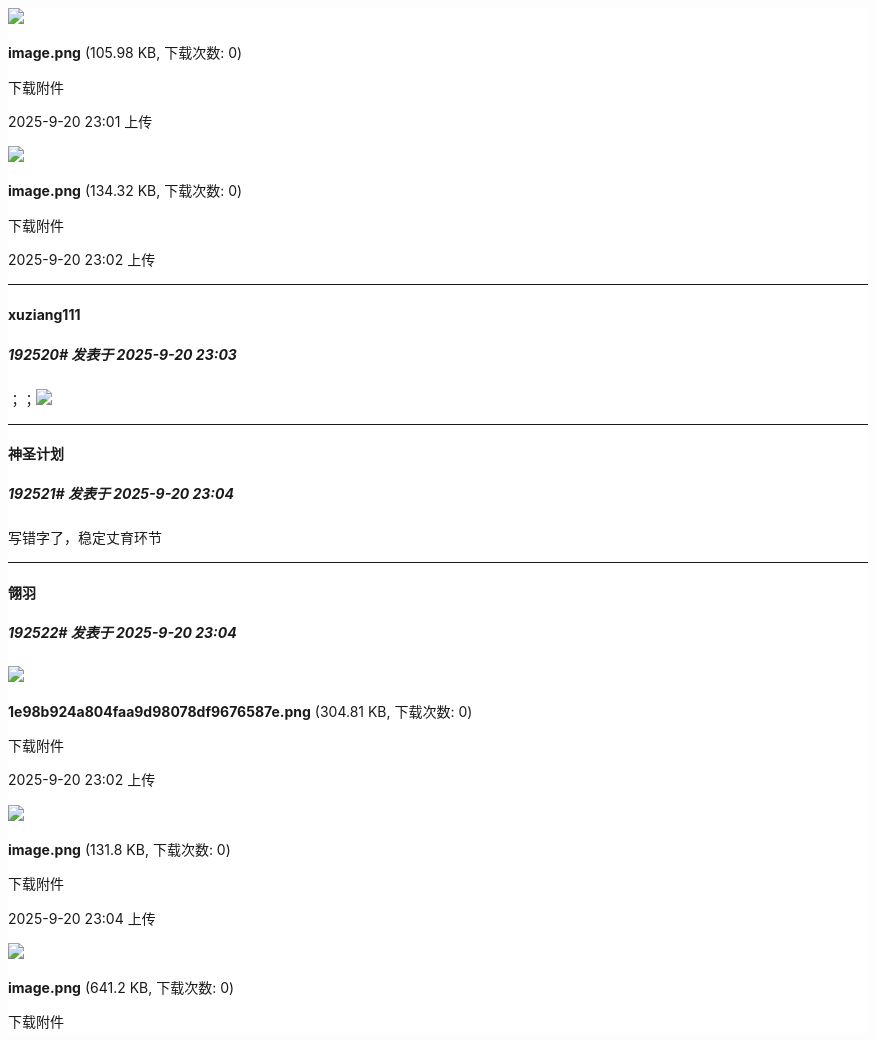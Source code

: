 <img src="https://img.stage1st.com/forum/202509/20/230128jzk2a2p96rp7k1rk.png" referrerpolicy="no-referrer">

<strong>image.png</strong> (105.98 KB, 下载次数: 0)

下载附件

2025-9-20 23:01 上传

<img src="https://img.stage1st.com/forum/202509/20/230245jb13bercgttar8zg.png" referrerpolicy="no-referrer">

<strong>image.png</strong> (134.32 KB, 下载次数: 0)

下载附件

2025-9-20 23:02 上传

*****

####  xuziang111  
##### 192520#       发表于 2025-9-20 23:03

；；<img src="https://static.stage1st.com/image/smiley/face2017/135.png" referrerpolicy="no-referrer">


*****

####  神圣计划  
##### 192521#       发表于 2025-9-20 23:04

写错字了，稳定丈育环节

*****

####  翎羽  
##### 192522#       发表于 2025-9-20 23:04

<img src="https://img.stage1st.com/forum/202509/20/230203xy7ofgxaad7cqq5f.png" referrerpolicy="no-referrer">

<strong>1e98b924a804faa9d98078df9676587e.png</strong> (304.81 KB, 下载次数: 0)

下载附件

2025-9-20 23:02 上传

<img src="https://img.stage1st.com/forum/202509/20/230438u112hmnwhe49x1e7.png" referrerpolicy="no-referrer">

<strong>image.png</strong> (131.8 KB, 下载次数: 0)

下载附件

2025-9-20 23:04 上传

<img src="https://img.stage1st.com/forum/202509/20/230535pz6qdh2pwc81pqw2.png" referrerpolicy="no-referrer">

<strong>image.png</strong> (641.2 KB, 下载次数: 0)

下载附件
